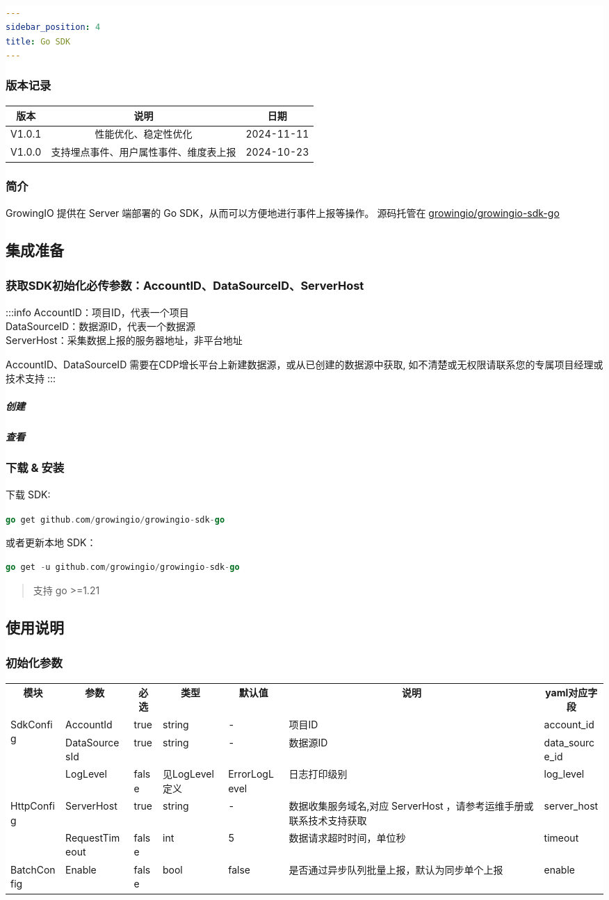 ```yaml
---
sidebar_position: 4
title: Go SDK
---
```


### 版本记录
|    版本    | 说明 |  日期  |
|:-------:| :----:  |  :-------:  |
| V1.0.1 | 性能优化、稳定性优化 | 2024-11-11 |
| V1.0.0 | 支持埋点事件、用户属性事件、维度表上报 | 2024-10-23 |

### 简介
GrowingIO 提供在 Server 端部署的 Go SDK，从而可以方便地进行事件上报等操作。
源码托管在 [growingio/growingio-sdk-go](https://github.com/growingio/growingio-sdk-go)

## 集成准备
### 获取SDK初始化必传参数：AccountID、DataSourceID、ServerHost
:::info
AccountID：项目ID，代表一个项目<br/>
DataSourceID：数据源ID，代表一个数据源<br/>
ServerHost：采集数据上报的服务器地址，非平台地址<br/>

AccountID、DataSourceID 需要在CDP增长平台上新建数据源，或从已创建的数据源中获取, 如不清楚或无权限请联系您的专属项目经理或技术支持
:::
##### 创建
<ImageLoader path="img/common/createapplication" />

##### 查看
<ImageLoader path="img/common/showServerDataSourceID" />

### 下载 & 安装

下载 SDK:
```go
go get github.com/growingio/growingio-sdk-go
```
或者更新本地 SDK：
```go
go get -u github.com/growingio/growingio-sdk-go
```
> 支持 go >=1.21

## 使用说明
### 初始化参数

<table>
  <tr><th>模块</th><th>参数</th><th>必选</th><th>类型</th><th>默认值</th><th>说明</th><th>yaml对应字段</th></tr>
  <tr><td rowspan="3">SdkConfig</td><td>AccountId</td><td>true</td><td>string</td><td>-</td><td>项目ID</td><td>account_id</td></tr>
  <tr><td>DataSourcesId</td><td>true</td><td>string</td><td>-</td><td>数据源ID</td><td>data_source_id</td></tr>
  <tr><td>LogLevel</td><td>false</td><td>见LogLevel定义</td><td>ErrorLogLevel</td><td>日志打印级别</td><td>log_level</td></tr>
  <tr><td rowspan="2">HttpConfig</td><td>ServerHost</td><td>true</td><td>string</td><td>-</td><td>数据收集服务域名,对应 ServerHost ，请参考运维手册或联系技术支持获取</td><td>server_host</td></tr>
  <tr><td>RequestTimeout</td><td>false</td><td>int</td><td>5</td><td>数据请求超时时间，单位秒</td><td>timeout</td></tr>
  <tr><td rowspan="5">BatchConfig</td><td>Enable</td><td>false</td><td>bool</td><td>false</td><td>是否通过异步队列批量上报，默认为同步单个上报</td><td>enable</td></tr>